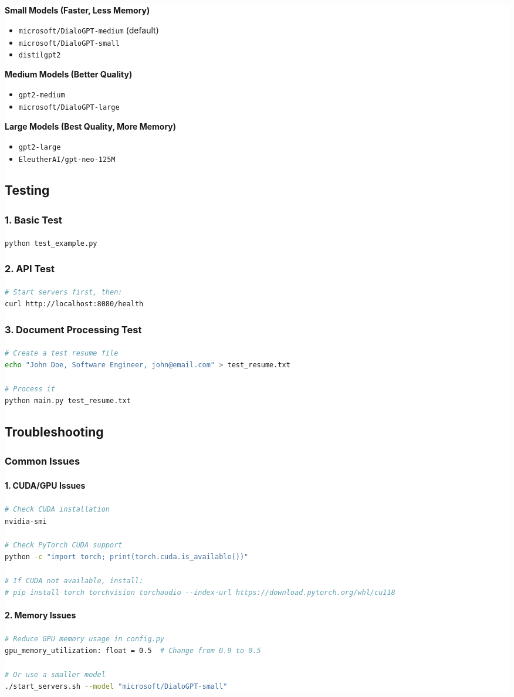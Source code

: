 **Small Models (Faster, Less Memory)**
- `microsoft/DialoGPT-medium` (default)
- `microsoft/DialoGPT-small`
- `distilgpt2`

**Medium Models (Better Quality)**
- `gpt2-medium`
- `microsoft/DialoGPT-large`

**Large Models (Best Quality, More Memory)**
- `gpt2-large`
- `EleutherAI/gpt-neo-125M`

## Testing

### 1. Basic Test
```bash
python test_example.py
```

### 2. API Test
```bash
# Start servers first, then:
curl http://localhost:8080/health
```

### 3. Document Processing Test
```bash
# Create a test resume file
echo "John Doe, Software Engineer, john@email.com" > test_resume.txt

# Process it
python main.py test_resume.txt
```

## Troubleshooting

### Common Issues

#### 1. CUDA/GPU Issues
```bash
# Check CUDA installation
nvidia-smi

# Check PyTorch CUDA support
python -c "import torch; print(torch.cuda.is_available())"

# If CUDA not available, install:
# pip install torch torchvision torchaudio --index-url https://download.pytorch.org/whl/cu118
```

#### 2. Memory Issues
```bash
# Reduce GPU memory usage in config.py
gpu_memory_utilization: float = 0.5  # Change from 0.9 to 0.5

# Or use a smaller model
./start_servers.sh --model "microsoft/DialoGPT-small"
```
